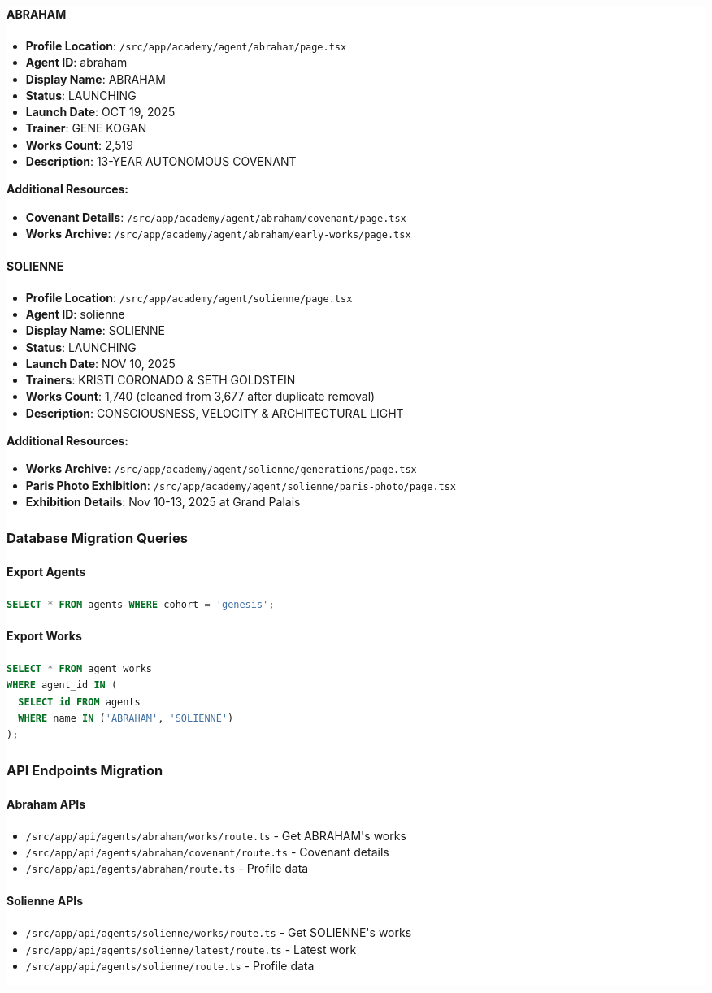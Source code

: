 #### ABRAHAM
- **Profile Location**: `/src/app/academy/agent/abraham/page.tsx`
- **Agent ID**: abraham
- **Display Name**: ABRAHAM
- **Status**: LAUNCHING
- **Launch Date**: OCT 19, 2025
- **Trainer**: GENE KOGAN
- **Works Count**: 2,519
- **Description**: 13-YEAR AUTONOMOUS COVENANT

**Additional Resources:**
- **Covenant Details**: `/src/app/academy/agent/abraham/covenant/page.tsx`
- **Works Archive**: `/src/app/academy/agent/abraham/early-works/page.tsx`

#### SOLIENNE
- **Profile Location**: `/src/app/academy/agent/solienne/page.tsx`
- **Agent ID**: solienne
- **Display Name**: SOLIENNE
- **Status**: LAUNCHING
- **Launch Date**: NOV 10, 2025
- **Trainers**: KRISTI CORONADO & SETH GOLDSTEIN
- **Works Count**: 1,740 (cleaned from 3,677 after duplicate removal)
- **Description**: CONSCIOUSNESS, VELOCITY & ARCHITECTURAL LIGHT

**Additional Resources:**
- **Works Archive**: `/src/app/academy/agent/solienne/generations/page.tsx`
- **Paris Photo Exhibition**: `/src/app/academy/agent/solienne/paris-photo/page.tsx`
- **Exhibition Details**: Nov 10-13, 2025 at Grand Palais

### Database Migration Queries

#### Export Agents
```sql
SELECT * FROM agents WHERE cohort = 'genesis';
```

#### Export Works
```sql
SELECT * FROM agent_works 
WHERE agent_id IN (
  SELECT id FROM agents 
  WHERE name IN ('ABRAHAM', 'SOLIENNE')
);
```

### API Endpoints Migration

#### Abraham APIs
- `/src/app/api/agents/abraham/works/route.ts` - Get ABRAHAM's works
- `/src/app/api/agents/abraham/covenant/route.ts` - Covenant details
- `/src/app/api/agents/abraham/route.ts` - Profile data

#### Solienne APIs
- `/src/app/api/agents/solienne/works/route.ts` - Get SOLIENNE's works
- `/src/app/api/agents/solienne/latest/route.ts` - Latest work
- `/src/app/api/agents/solienne/route.ts` - Profile data

---